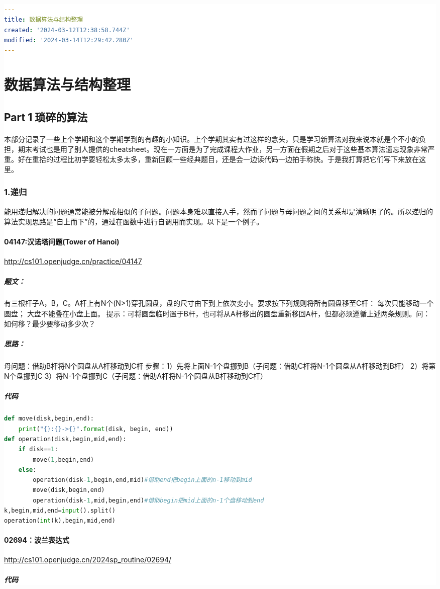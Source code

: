 ```yaml
---
title: 数据算法与结构整理
created: '2024-03-12T12:38:58.744Z'
modified: '2024-03-14T12:29:42.280Z'
---
```


# 数据算法与结构整理
## Part 1 琐碎的算法
本部分记录了一些上个学期和这个学期学到的有趣的小知识。上个学期其实有过这样的念头，只是学习新算法对我来说本就是个不小的负担，期末考试也是用了别人提供的cheatsheet。现在一方面是为了完成课程大作业，另一方面在假期之后对于这些基本算法遗忘现象非常严重。好在重拾的过程比初学要轻松太多太多，重新回顾一些经典题目，还是会一边读代码一边拍手称快。于是我打算把它们写下来放在这里。
### 1.递归
能用递归解决的问题通常能被分解成相似的子问题。问题本身难以直接入手，然而子问题与母问题之间的关系却是清晰明了的。所以递归的算法实现思路是“自上而下”的，通过在函数中进行自调用而实现。以下是一个例子。

#### **04147:汉诺塔问题(Tower of Hanoi)**

http://cs101.openjudge.cn/practice/04147


##### 题文：
有三根杆子A，B，C。A杆上有N个(N>1)穿孔圆盘，盘的尺寸由下到上依次变小。要求按下列规则将所有圆盘移至C杆： 每次只能移动一个圆盘； 大盘不能叠在小盘上面。 提示：可将圆盘临时置于B杆，也可将从A杆移出的圆盘重新移回A杆，但都必须遵循上述两条规则。问：如何移？最少要移动多少次？


##### 思路：
母问题：借助B杆将N个圆盘从A杆移动到C杆
步骤：1）先将上面N-1个盘挪到B（子问题：借助C杆将N-1个圆盘从A杆移动到B杆） 2）将第N个盘挪到C 3）将N-1个盘挪到C（子问题：借助A杆将N-1个圆盘从B杆移动到C杆）

##### 代码

```python
def move(disk,begin,end):
    print("{}:{}->{}".format(disk, begin, end))
def operation(disk,begin,mid,end):
    if disk==1:
        move(1,begin,end)
    else:
        operation(disk-1,begin,end,mid)#借助end把begin上面的n-1移动到mid
        move(disk,begin,end)
        operation(disk-1,mid,begin,end)#借助begin把mid上面的n-1个盘移动到end
k,begin,mid,end=input().split()
operation(int(k),begin,mid,end)

```
#### **02694：波兰表达式**

http://cs101.openjudge.cn/2024sp_routine/02694/

##### 代码
